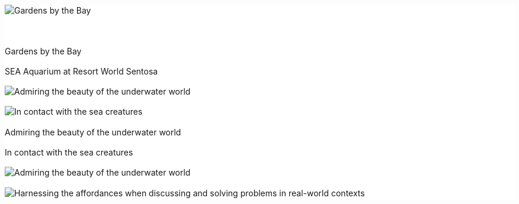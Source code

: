 </colgroup>
<tbody>
<tr>
<td rowspan="1" colspan="1">
<p></p>
<div class="isomer-image-wrapper">
<img style="width: 90%;" height="auto" width="100%" alt="Gardens by the Bay" src="/images/Sa/Mathsdept/Picture2.png">
</div>
</td>
<td rowspan="1" colspan="1">
<p></p>
<div class="isomer-image-wrapper">
<img style="width: 100%" height="auto" width="100%" alt="" src="/images/Sa/Mathsdept/Picture3.png">
</div>
</td>
</tr>
<tr>
<td rowspan="1" colspan="1">
<p>Gardens by the Bay</p>
</td>
<td rowspan="1" colspan="1">
<p>SEA Aquarium at Resort World Sentosa</p>
</td>
</tr>
<tr>
<td rowspan="1" colspan="1">
<p></p>
<div class="isomer-image-wrapper">
<img style="width: 100%;" height="auto" width="100%" alt="Admiring the beauty of the underwater world" src="/images/Sa/Mathsdept/Picture4.png">
</div>
</td>
<td rowspan="1" colspan="1">
<p></p>
<div class="isomer-image-wrapper">
<img style="width: 100%" height="auto" width="100%" alt="In contact with the sea creatures" src="/images/Sa/Mathsdept/Picture5.png">
</div>
</td>
</tr>
<tr>
<td rowspan="1" colspan="1">
<p>Admiring the beauty of the underwater world</p>
</td>
<td rowspan="1" colspan="1">
<p>In contact with the sea creatures</p>
</td>
</tr>
<tr>
<td rowspan="1" colspan="1">
<p></p>
<div class="isomer-image-wrapper">
<img style="width: 100%;" height="auto" width="100%" alt="Admiring the beauty of the underwater world" src="/images/Sa/Mathsdept/Picture6.png">
</div>
</td>
<td rowspan="1" colspan="1">
<p></p>
<div class="isomer-image-wrapper">
<img style="width: 55%;" height="auto" width="100%" alt="Harnessing the affordances when discussing and solving problems in real-world contexts" src="/images/Sa/Mathsdept/Picture9.png">
</div>
</td>
</tr>